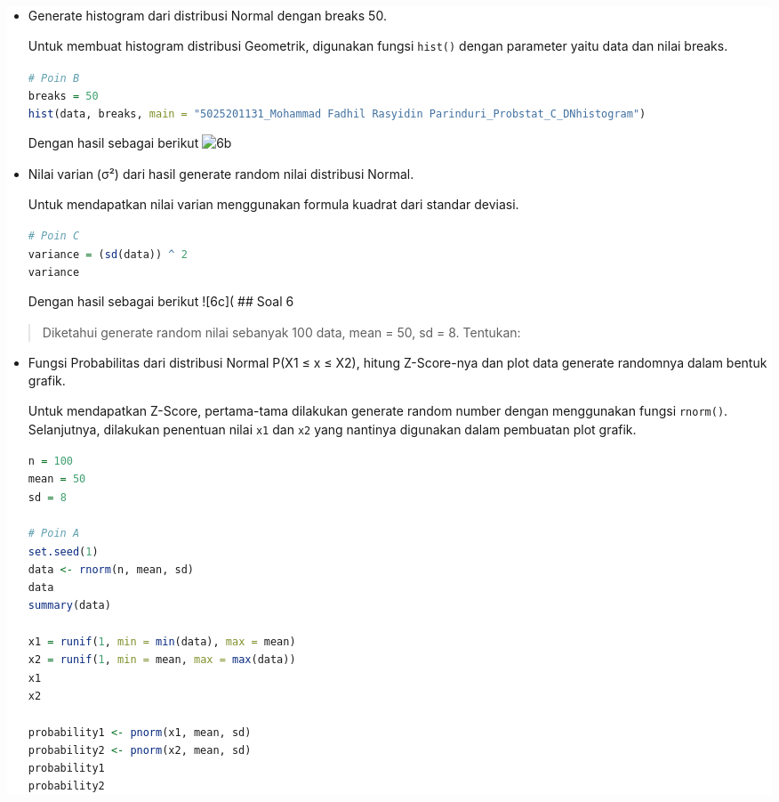 - Generate histogram dari distribusi Normal dengan breaks 50.

    Untuk membuat histogram distribusi Geometrik, digunakan fungsi `hist()` dengan parameter yaitu data dan nilai breaks.
    ```R
    # Poin B
    breaks = 50
    hist(data, breaks, main = "5025201131_Mohammad Fadhil Rasyidin Parinduri_Probstat_C_DNhistogram")

    ```
    Dengan hasil sebagai berikut
    ![6b](https://user-images.githubusercontent.com/64957624/162624218-00052fff-5a0b-4a50-bb01-8872d7f1eb02.png)

 - Nilai varian (σ²) dari hasil generate random nilai distribusi Normal.

    Untuk mendapatkan nilai varian menggunakan formula kuadrat dari standar deviasi.
    
    ```R
    # Poin C
    variance = (sd(data)) ^ 2
    variance
    ```
    Dengan hasil sebagai berikut
    ![6c]( ## Soal 6
 > Diketahui generate random nilai sebanyak 100 data, mean = 50, sd = 8. Tentukan:
 - Fungsi Probabilitas dari distribusi Normal P(X1 ≤ x ≤ X2), hitung Z-Score-nya dan plot data generate randomnya dalam bentuk grafik.

    Untuk mendapatkan Z-Score, pertama-tama dilakukan generate random number dengan menggunakan fungsi `rnorm()`. Selanjutnya, dilakukan penentuan nilai `x1` dan `x2` yang nantinya digunakan dalam pembuatan plot grafik.
    ```R
    n = 100
    mean = 50
    sd = 8

    # Poin A
    set.seed(1)
    data <- rnorm(n, mean, sd)
    data
    summary(data)

    x1 = runif(1, min = min(data), max = mean)
    x2 = runif(1, min = mean, max = max(data))
    x1
    x2

    probability1 <- pnorm(x1, mean, sd)
    probability2 <- pnorm(x2, mean, sd)
    probability1
    probability2
